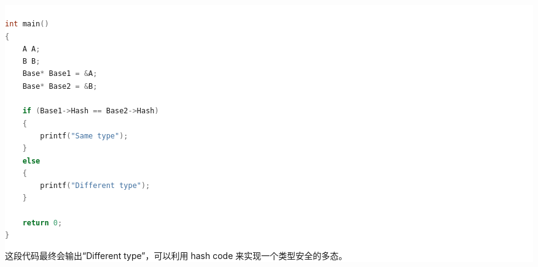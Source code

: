```cpp

int main()
{
	A A;
	B B;
	Base* Base1 = &A;
	Base* Base2 = &B;

	if (Base1->Hash == Base2->Hash)
	{
		printf("Same type");
	}
	else
	{
		printf("Different type");
	}

	return 0;
}
```
这段代码最终会输出“Different type”，可以利用 hash code 来实现一个类型安全的多态。